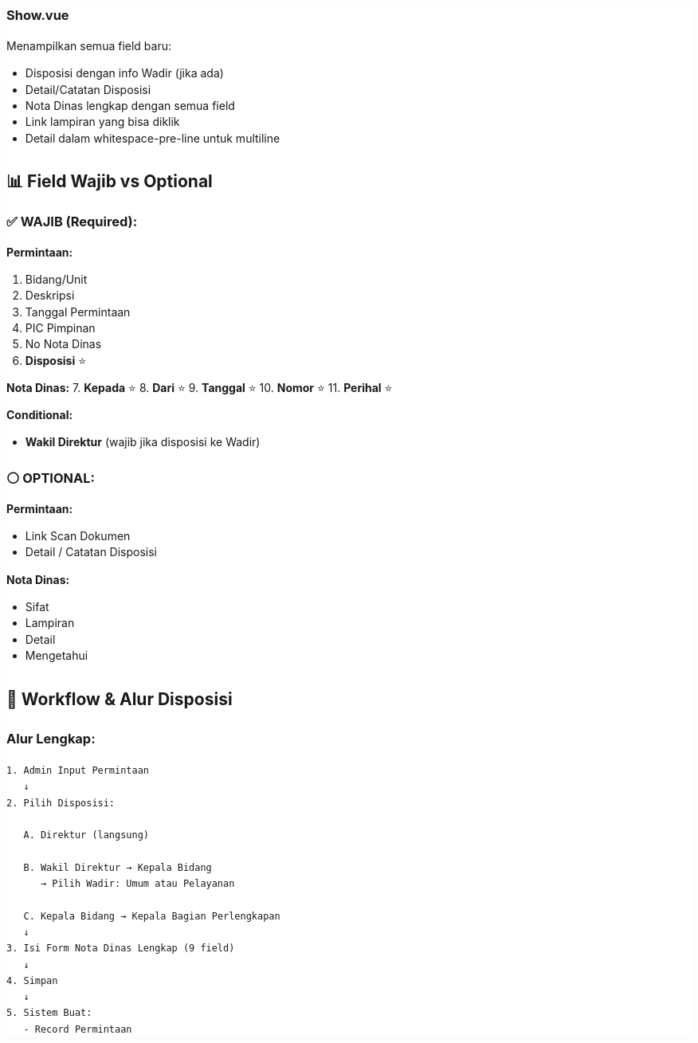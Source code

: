 ### Show.vue

Menampilkan semua field baru:
- Disposisi dengan info Wadir (jika ada)
- Detail/Catatan Disposisi
- Nota Dinas lengkap dengan semua field
- Link lampiran yang bisa diklik
- Detail dalam whitespace-pre-line untuk multiline

## 📊 Field Wajib vs Optional

### ✅ WAJIB (Required):

**Permintaan:**
1. Bidang/Unit
2. Deskripsi
3. Tanggal Permintaan
4. PIC Pimpinan
5. No Nota Dinas
6. **Disposisi** ⭐

**Nota Dinas:**
7. **Kepada** ⭐
8. **Dari** ⭐
9. **Tanggal** ⭐
10. **Nomor** ⭐
11. **Perihal** ⭐

**Conditional:**
- **Wakil Direktur** (wajib jika disposisi ke Wadir)

### ⚪ OPTIONAL:

**Permintaan:**
- Link Scan Dokumen
- Detail / Catatan Disposisi

**Nota Dinas:**
- Sifat
- Lampiran
- Detail
- Mengetahui

## 🔄 Workflow & Alur Disposisi

### Alur Lengkap:
```
1. Admin Input Permintaan
   ↓
2. Pilih Disposisi:
   
   A. Direktur (langsung)
   
   B. Wakil Direktur → Kepala Bidang
      → Pilih Wadir: Umum atau Pelayanan
   
   C. Kepala Bidang → Kepala Bagian Perlengkapan
   ↓
3. Isi Form Nota Dinas Lengkap (9 field)
   ↓
4. Simpan
   ↓
5. Sistem Buat:
   - Record Permintaan
```